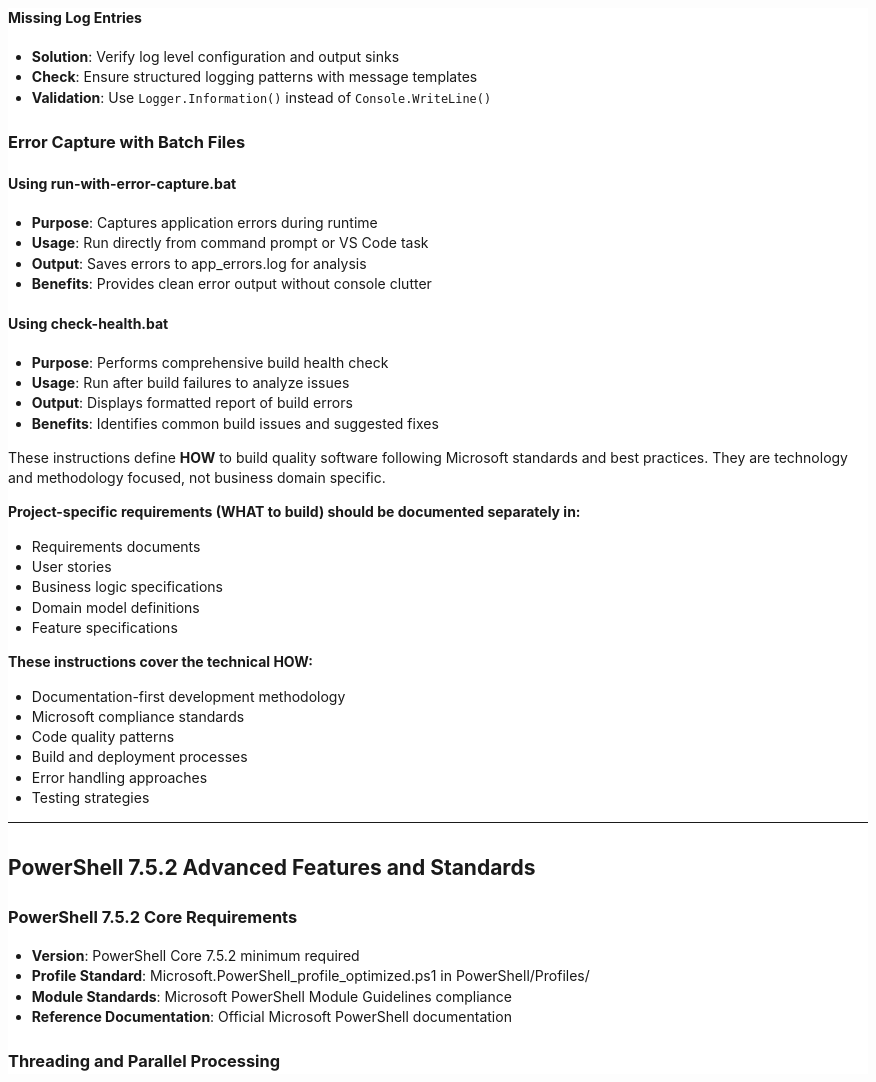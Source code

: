 #### Missing Log Entries

- **Solution**: Verify log level configuration and output sinks
- **Check**: Ensure structured logging patterns with message templates
- **Validation**: Use `Logger.Information()` instead of `Console.WriteLine()`

### Error Capture with Batch Files

#### Using run-with-error-capture.bat

- **Purpose**: Captures application errors during runtime
- **Usage**: Run directly from command prompt or VS Code task
- **Output**: Saves errors to app_errors.log for analysis
- **Benefits**: Provides clean error output without console clutter

#### Using check-health.bat

- **Purpose**: Performs comprehensive build health check
- **Usage**: Run after build failures to analyze issues
- **Output**: Displays formatted report of build errors
- **Benefits**: Identifies common build issues and suggested fixes

These instructions define **HOW** to build quality software following Microsoft standards and best practices. They are technology and methodology focused, not business domain specific.

**Project-specific requirements (WHAT to build) should be documented separately in:**

- Requirements documents
- User stories
- Business logic specifications
- Domain model definitions
- Feature specifications

**These instructions cover the technical HOW:**

- Documentation-first development methodology
- Microsoft compliance standards
- Code quality patterns
- Build and deployment processes
- Error handling approaches
- Testing strategies

---

## PowerShell 7.5.2 Advanced Features and Standards

### **PowerShell 7.5.2 Core Requirements**

- **Version**: PowerShell Core 7.5.2 minimum required
- **Profile Standard**: Microsoft.PowerShell_profile_optimized.ps1 in PowerShell/Profiles/
- **Module Standards**: Microsoft PowerShell Module Guidelines compliance
- **Reference Documentation**: Official Microsoft PowerShell documentation

### **Threading and Parallel Processing**
